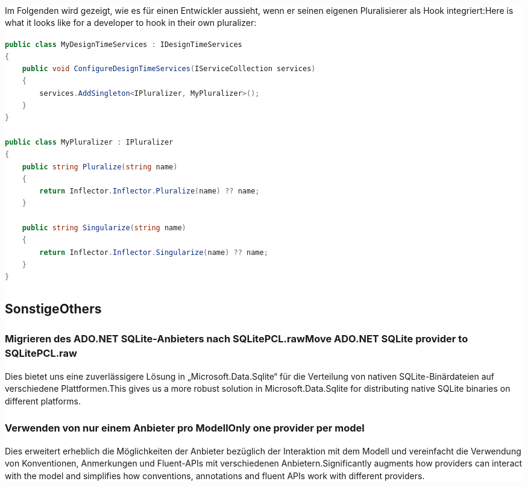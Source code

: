<span data-ttu-id="a31d3-195">Im Folgenden wird gezeigt, wie es für einen Entwickler aussieht, wenn er seinen eigenen Pluralisierer als Hook integriert:</span><span class="sxs-lookup"><span data-stu-id="a31d3-195">Here is what it looks like for a developer to hook in their own pluralizer:</span></span>

``` csharp
public class MyDesignTimeServices : IDesignTimeServices
{
    public void ConfigureDesignTimeServices(IServiceCollection services)
    {
        services.AddSingleton<IPluralizer, MyPluralizer>();
    }
}

public class MyPluralizer : IPluralizer
{
    public string Pluralize(string name)
    {
        return Inflector.Inflector.Pluralize(name) ?? name;
    }

    public string Singularize(string name)
    {
        return Inflector.Inflector.Singularize(name) ?? name;
    }
}
```

## <a name="others"></a><span data-ttu-id="a31d3-196">Sonstige</span><span class="sxs-lookup"><span data-stu-id="a31d3-196">Others</span></span>

### <a name="move-adonet-sqlite-provider-to-sqlitepclraw"></a><span data-ttu-id="a31d3-197">Migrieren des ADO.NET SQLite-Anbieters nach SQLitePCL.raw</span><span class="sxs-lookup"><span data-stu-id="a31d3-197">Move ADO.NET SQLite provider to SQLitePCL.raw</span></span>

<span data-ttu-id="a31d3-198">Dies bietet uns eine zuverlässigere Lösung in „Microsoft.Data.Sqlite“ für die Verteilung von nativen SQLite-Binärdateien auf verschiedene Plattformen.</span><span class="sxs-lookup"><span data-stu-id="a31d3-198">This gives us a more robust solution in Microsoft.Data.Sqlite for distributing native SQLite binaries on different platforms.</span></span>

### <a name="only-one-provider-per-model"></a><span data-ttu-id="a31d3-199">Verwenden von nur einem Anbieter pro Modell</span><span class="sxs-lookup"><span data-stu-id="a31d3-199">Only one provider per model</span></span>

<span data-ttu-id="a31d3-200">Dies erweitert erheblich die Möglichkeiten der Anbieter bezüglich der Interaktion mit dem Modell und vereinfacht die Verwendung von Konventionen, Anmerkungen und Fluent-APIs mit verschiedenen Anbietern.</span><span class="sxs-lookup"><span data-stu-id="a31d3-200">Significantly augments how providers can interact with the model and simplifies how conventions, annotations and fluent APIs work with different providers.</span></span>
